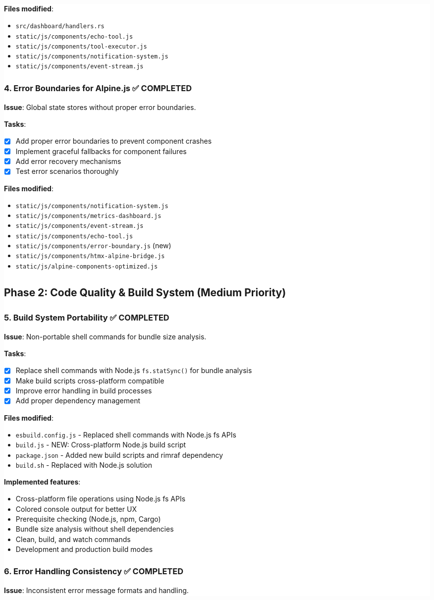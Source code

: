 **Files modified**:
- `src/dashboard/handlers.rs`
- `static/js/components/echo-tool.js`
- `static/js/components/tool-executor.js`
- `static/js/components/notification-system.js`
- `static/js/components/event-stream.js`

### 4. Error Boundaries for Alpine.js ✅ COMPLETED
**Issue**: Global state stores without proper error boundaries.

**Tasks**:
- [x] Add proper error boundaries to prevent component crashes
- [x] Implement graceful fallbacks for component failures
- [x] Add error recovery mechanisms
- [x] Test error scenarios thoroughly

**Files modified**:
- `static/js/components/notification-system.js`
- `static/js/components/metrics-dashboard.js`
- `static/js/components/event-stream.js`
- `static/js/components/echo-tool.js`
- `static/js/components/error-boundary.js` (new)
- `static/js/components/htmx-alpine-bridge.js`
- `static/js/alpine-components-optimized.js`

## Phase 2: Code Quality & Build System (Medium Priority)

### 5. Build System Portability ✅ COMPLETED
**Issue**: Non-portable shell commands for bundle size analysis.

**Tasks**:
- [x] Replace shell commands with Node.js `fs.statSync()` for bundle analysis
- [x] Make build scripts cross-platform compatible
- [x] Improve error handling in build processes
- [x] Add proper dependency management

**Files modified**:
- `esbuild.config.js` - Replaced shell commands with Node.js fs APIs
- `build.js` - NEW: Cross-platform Node.js build script
- `package.json` - Added new build scripts and rimraf dependency
- `build.sh` - Replaced with Node.js solution

**Implemented features**:
- Cross-platform file operations using Node.js fs APIs
- Colored console output for better UX
- Prerequisite checking (Node.js, npm, Cargo)
- Bundle size analysis without shell dependencies
- Clean, build, and watch commands
- Development and production build modes

### 6. Error Handling Consistency ✅ COMPLETED
**Issue**: Inconsistent error message formats and handling.
